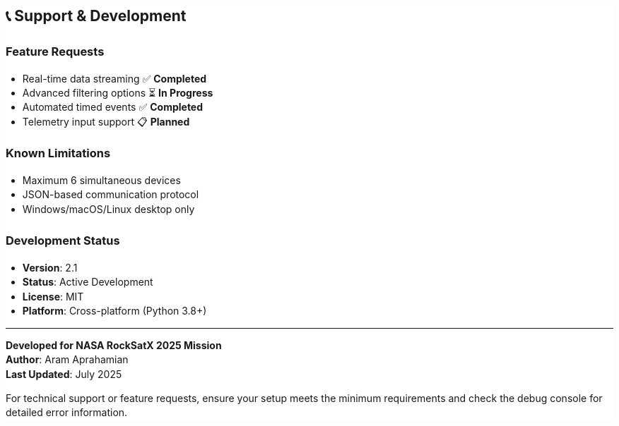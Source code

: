 ## 📞 Support & Development

### Feature Requests
- Real-time data streaming ✅ **Completed**
- Advanced filtering options ⏳ **In Progress**
- Automated timed events ✅ **Completed**
- Telemetry input support 📋 **Planned**

### Known Limitations
- Maximum 6 simultaneous devices
- JSON-based communication protocol
- Windows/macOS/Linux desktop only

### Development Status
- **Version**: 2.1
- **Status**: Active Development
- **License**: MIT
- **Platform**: Cross-platform (Python 3.8+)

---

**Developed for NASA RockSatX 2025 Mission**  
**Author**: Aram Aprahamian  
**Last Updated**: July 2025

For technical support or feature requests, ensure your setup meets the minimum requirements and check the debug console for detailed error information.

